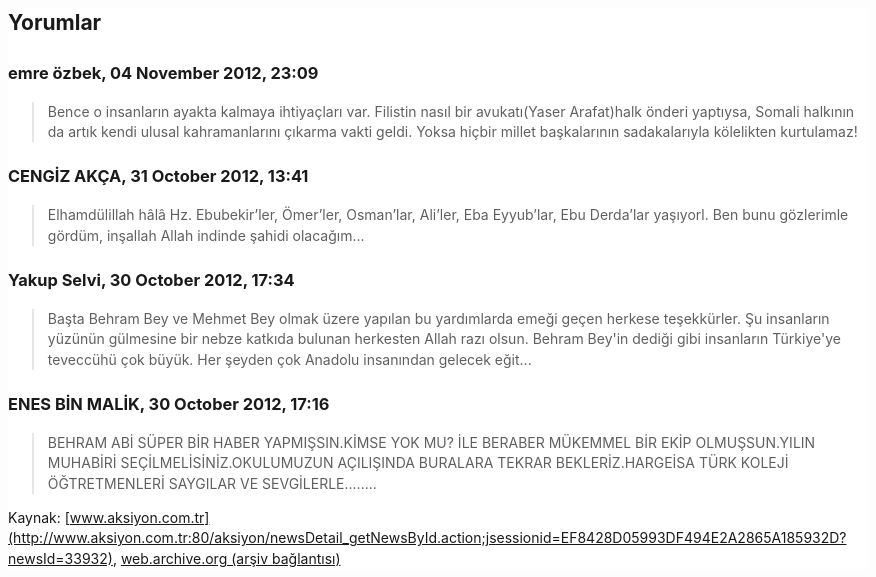 
## Yorumlar

### emre özbek, 04 November 2012, 23:09
> Bence o insanların ayakta kalmaya ihtiyaçları var. Filistin nasıl bir avukatı(Yaser Arafat)halk önderi yaptıysa, Somali halkının da artık kendi ulusal kahramanlarını çıkarma vakti geldi. Yoksa hiçbir millet başkalarının sadakalarıyla kölelikten kurtulamaz!

### CENGİZ AKÇA, 31 October 2012, 13:41
> Elhamdülillah hâlâ Hz. Ebubekir’ler, Ömer’ler, Osman’lar, Ali’ler, Eba Eyyub’lar, Ebu Derda’lar yaşıyorl. Ben bunu gözlerimle gördüm, inşallah Allah indinde şahidi olacağım...

### Yakup Selvi, 30 October 2012, 17:34
> Başta Behram Bey ve Mehmet Bey olmak üzere yapılan bu yardımlarda emeği geçen herkese teşekkürler. Şu insanların yüzünün gülmesine bir nebze katkıda bulunan herkesten Allah razı olsun. Behram Bey'in dediği gibi insanların Türkiye'ye teveccühü çok büyük. Her şeyden çok Anadolu insanından gelecek eğit...

### ENES BİN MALİK, 30 October 2012, 17:16
> BEHRAM ABİ SÜPER BİR HABER YAPMIŞSIN.KİMSE YOK MU? İLE BERABER MÜKEMMEL BİR EKİP OLMUŞSUN.YILIN MUHABİRİ SEÇİLMELİSİNİZ.OKULUMUZUN AÇILIŞINDA BURALARA TEKRAR BEKLERİZ.HARGEİSA TÜRK KOLEJİ ÖĞTRETMENLERİ SAYGILAR VE SEVGİLERLE........

Kaynak: [www.aksiyon.com.tr](http://www.aksiyon.com.tr:80/aksiyon/newsDetail_getNewsById.action;jsessionid=EF8428D05993DF494E2A2865A185932D?newsId=33932), [web.archive.org (arşiv bağlantısı)](http://web.archive.org/web/20121110204847/http://www.aksiyon.com.tr:80/aksiyon/newsDetail_getNewsById.action;jsessionid=EF8428D05993DF494E2A2865A185932D?newsId=33932)
